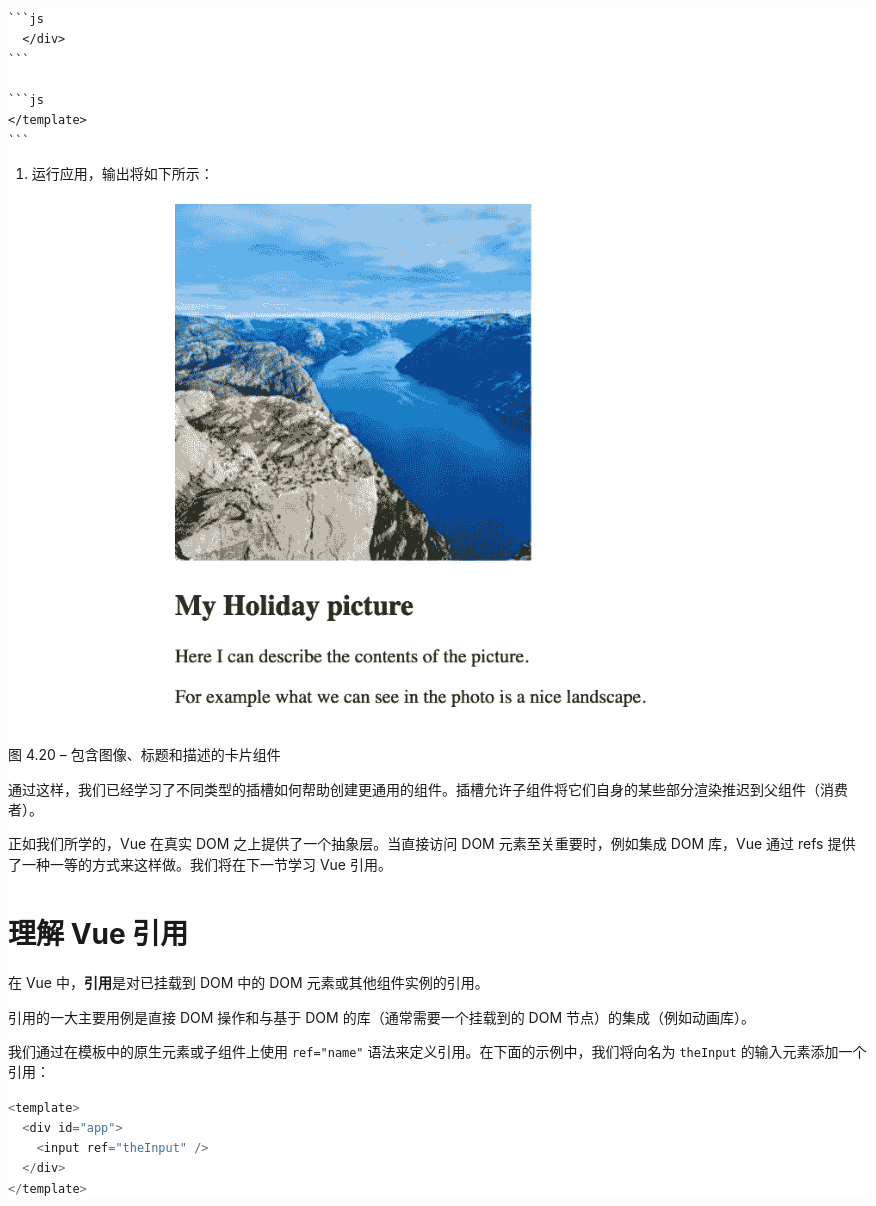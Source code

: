     ```js
      </div>
    ```

    ```js
    </template>
    ```

1.  运行应用，输出将如下所示：

![图 4.20 – 包含图像、标题和描述的卡片组件](img/B18645_04_20.jpg)

图 4.20 – 包含图像、标题和描述的卡片组件

通过这样，我们已经学习了不同类型的插槽如何帮助创建更通用的组件。插槽允许子组件将它们自身的某些部分渲染推迟到父组件（消费者）。

正如我们所学的，Vue 在真实 DOM 之上提供了一个抽象层。当直接访问 DOM 元素至关重要时，例如集成 DOM 库，Vue 通过 refs 提供了一种一等的方式来这样做。我们将在下一节学习 Vue 引用。

# 理解 Vue 引用

在 Vue 中，**引用**是对已挂载到 DOM 中的 DOM 元素或其他组件实例的引用。

引用的一大主要用例是直接 DOM 操作和与基于 DOM 的库（通常需要一个挂载到的 DOM 节点）的集成（例如动画库）。

我们通过在模板中的原生元素或子组件上使用 `ref="name"` 语法来定义引用。在下面的示例中，我们将向名为 `theInput` 的输入元素添加一个引用：

```js
<template>
  <div id="app">
    <input ref="theInput" />
  </div>
</template>
```
